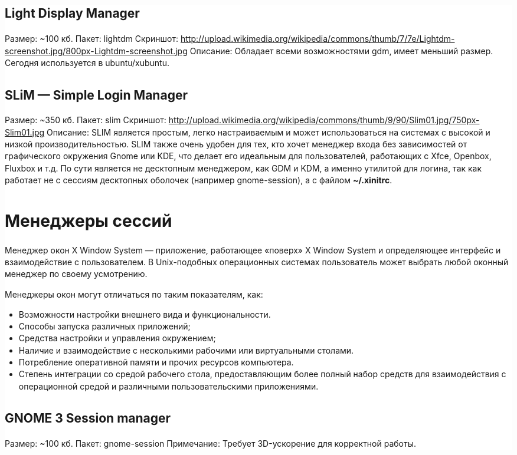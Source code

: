 ## Light Display Manager

Размер: \~100 кб.
Пакет: lightdm
Скриншот:
<http://upload.wikimedia.org/wikipedia/commons/thumb/7/7e/Lightdm-screenshot.jpg/800px-Lightdm-screenshot.jpg>
Описание: Обладает всеми возможностями gdm, имеет меньший размер.
Сегодня используется в ubuntu/xubuntu.

## SLiM — Simple Login Manager

Размер: \~350 кб.
Пакет: slim
Скриншот:
<http://upload.wikimedia.org/wikipedia/commons/thumb/9/90/Slim01.jpg/750px-Slim01.jpg>
Описание: SLIM является простым, легко настраиваемым и может
использоваться на системах с высокой и низкой
производительностью. SLIM также очень удобен для тех, кто
хочет менеджер входа без зависимостей от графического окружения Gnome
или KDE, что делает его идеальным для пользователей, работающих с
Xfce, Openbox, Fluxbox и т.д. По сути является не десктопным менеджером,
как GDM и KDM, а именно утилитой для логина, так как работает не с
сессиям десктопных оболочек (например gnome-session), а с файлом
**\~/.xinitrc**.

# Менеджеры сессий

Менеджер окон X Window System — приложение, работающее «поверх» X Window
System и определяющее интерфейс и взаимодействие с пользователем. В
Unix-подобных операционных системах пользователь может выбрать любой
оконный менеджер по своему усмотрению.

Менеджеры окон могут отличаться по таким показателям, как:

  - Возможности настройки внешнего вида и функциональности.
  - Способы запуска различных приложений;
  - Средства настройки и управления окружением;
  - Наличие и взаимодействие с несколькими рабочими или виртуальными
    столами.
  - Потребление оперативной памяти и прочих ресурсов компьютера.
  - Степень интеграции со средой рабочего стола, предоставляющим более
    полный набор средств для взаимодействия с операционной средой и
    различными пользовательскими приложениями.

## GNOME 3 Session manager

Размер: \~100 кб.
Пакет: gnome-session
Примечание: Требует 3D-ускорение для корректной работы.
